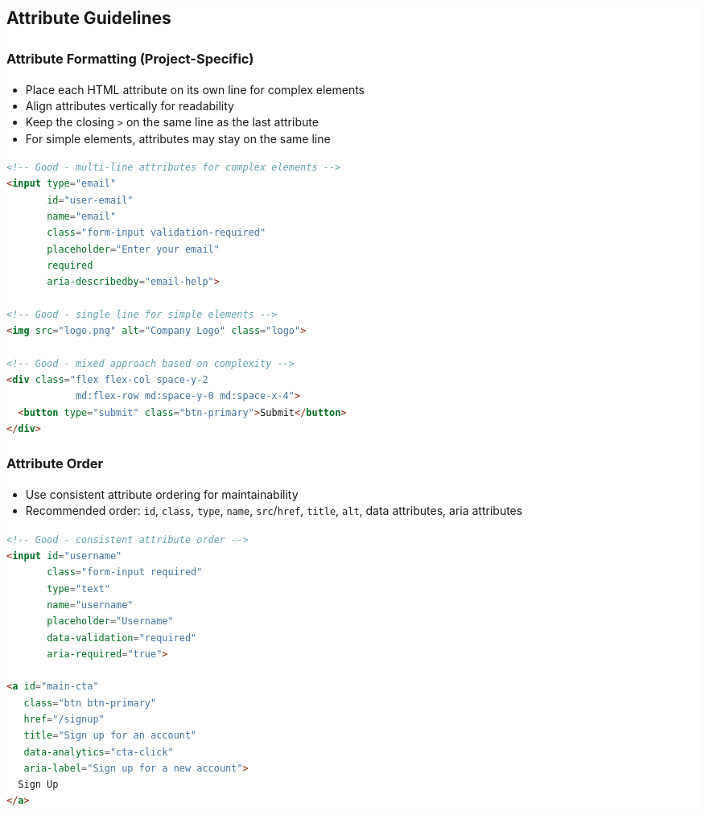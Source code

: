 ## Attribute Guidelines

### Attribute Formatting (Project-Specific)
- Place each HTML attribute on its own line for complex elements
- Align attributes vertically for readability
- Keep the closing `>` on the same line as the last attribute
- For simple elements, attributes may stay on the same line

```html
<!-- Good - multi-line attributes for complex elements -->
<input type="email"
       id="user-email"
       name="email"
       class="form-input validation-required"
       placeholder="Enter your email"
       required
       aria-describedby="email-help">

<!-- Good - single line for simple elements -->
<img src="logo.png" alt="Company Logo" class="logo">

<!-- Good - mixed approach based on complexity -->
<div class="flex flex-col space-y-2
            md:flex-row md:space-y-0 md:space-x-4">
  <button type="submit" class="btn-primary">Submit</button>
</div>
```

### Attribute Order
- Use consistent attribute ordering for maintainability
- Recommended order: `id`, `class`, `type`, `name`, `src`/`href`, `title`, `alt`, data attributes, aria attributes

```html
<!-- Good - consistent attribute order -->
<input id="username"
       class="form-input required"
       type="text"
       name="username"
       placeholder="Username"
       data-validation="required"
       aria-required="true">

<a id="main-cta"
   class="btn btn-primary"
   href="/signup"
   title="Sign up for an account"
   data-analytics="cta-click"
   aria-label="Sign up for a new account">
  Sign Up
</a>
```

